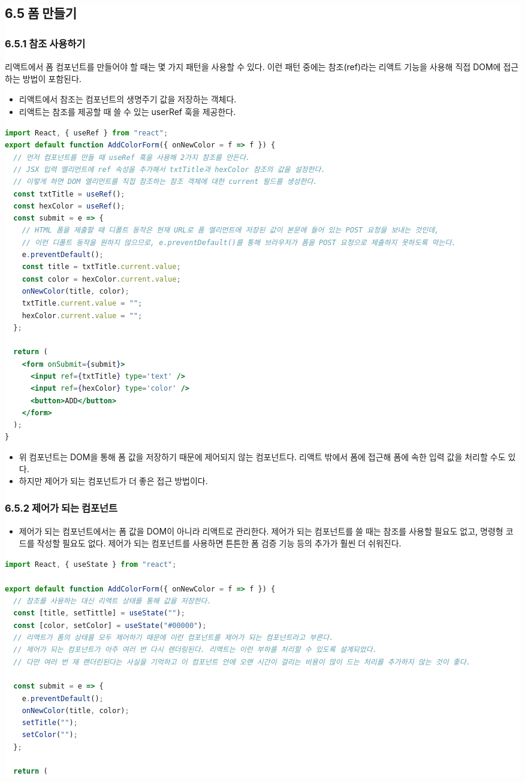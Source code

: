 ## 6.5 폼 만들기

### 6.5.1 참조 사용하기

리액트에서 폼 컴포넌트를 만들어야 할 때는 몇 가지 패턴을 사용할 수 있다. 이런 패턴 중에는 참조(ref)라는 리액트 기능을 사용해 직접 DOM에 접근하는 방법이 포함된다.

- 리액트에서 참조는 컴포넌트의 생명주기 값을 저장하는 객체다.
- 리액트는 참조를 제공할 때 쓸 수 있는 userRef 훅을 제공한다.

```jsx
import React, { useRef } from "react";
export default function AddColorForm({ onNewColor = f => f }) {
  // 먼저 컴포넌트를 만들 때 useRef 훅을 사용해 2가지 참조를 만든다.
  // JSX 입력 엘리먼트에 ref 속성을 추가해서 txtTitle과 hexColor 참조의 값을 설정한다.
  // 이렇게 하면 DOM 엘리먼트를 직접 참조하는 참조 객체에 대한 current 필드를 생성한다.
  const txtTitle = useRef();
  const hexColor = useRef();
  const submit = e => {
    // HTML 폼을 제출할 때 디폴트 동작은 현재 URL로 폼 엘리먼트에 저장된 값이 본문에 들어 있는 POST 요청을 보내는 것인데,
    // 이런 디폴트 동작을 원하지 않으므로, e.preventDefault()를 통해 브라우저가 폼을 POST 요청으로 제출하지 못하도록 막는다.
    e.preventDefault();
    const title = txtTitle.current.value;
    const color = hexColor.current.value;
    onNewColor(title, color);
    txtTitle.current.value = "";
    hexColor.current.value = "";
  };

  return (
    <form onSubmit={submit}>
      <input ref={txtTitle} type='text' />
      <input ref={hexColor} type='color' />
      <button>ADD</button>
    </form>
  );
}
```

- 위 컴포넌트는 DOM을 통해 폼 값을 저장하기 때문에 제어되지 않는 컴포넌트다. 리액트 밖에서 폼에 접근해 폼에 속한 입력 값을 처리할 수도 있다.
- 하지만 제어가 되는 컴포넌트가 더 좋은 접근 방법이다.

### 6.5.2 제어가 되는 컴포넌트

- 제어가 되는 컴포넌트에서는 폼 값을 DOM이 아니라 리액트로 관리한다. 제어가 되는 컴포넌트를 쓸 때는 참조를 사용할 필요도 없고, 명령형 코드를 작성할 필요도 없다. 제어가 되는 컴포넌트를 사용하면 튼튼한 폼 검증 기능 등의 추가가 훨씬 더 쉬워진다.

```jsx
import React, { useState } from "react";

export default function AddColorForm({ onNewColor = f => f }) {
  // 참조를 사용하는 대신 리액트 상태를 통해 값을 저장한다.
  const [title, setTittle] = useState("");
  const [color, setColor] = useState("#00000");
  // 리액트가 폼의 상태를 모두 제어하기 때문에 이런 컴포넌트를 제어가 되는 컴포넌트라고 부른다.
  // 제어가 되는 컴포넌트가 아주 여러 번 다시 렌더링된다. 리액트는 이런 부하를 처리할 수 있도록 설계되었다.
  // 다만 여러 번 재 랜더린된다는 사실을 기억하고 이 컴포넌트 안에 오랜 시간이 걸리는 비용이 많이 드는 처리를 추가하지 않는 것이 좋다.

  const submit = e => {
    e.preventDefault();
    onNewColor(title, color);
    setTitle("");
    setColor("");
  };

  return (
```